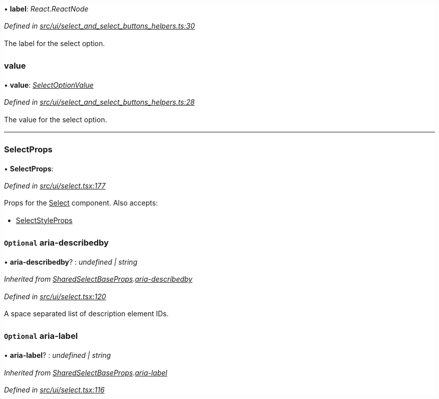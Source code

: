 • **label**: _React.ReactNode_

_Defined in
[src/ui/select_and_select_buttons_helpers.ts:30](https://github.com/airtable/blocks/blob/@airtable/blocks@0.0.36/packages/sdk/src/ui/select_and_select_buttons_helpers.ts#L30)_

The label for the select option.

### value

• **value**: _[SelectOptionValue](_airtable_blocks_ui__select.md#selectoptionvalue)_

_Defined in
[src/ui/select_and_select_buttons_helpers.ts:28](https://github.com/airtable/blocks/blob/@airtable/blocks@0.0.36/packages/sdk/src/ui/select_and_select_buttons_helpers.ts#L28)_

The value for the select option.

---

### SelectProps

• **SelectProps**:

_Defined in
[src/ui/select.tsx:177](https://github.com/airtable/blocks/blob/@airtable/blocks@0.0.36/packages/sdk/src/ui/select.tsx#L177)_

Props for the [Select](_airtable_blocks_ui__select.md#select) component. Also accepts:

-   [SelectStyleProps](_airtable_blocks_ui__select.md#selectstyleprops)

### `Optional` aria-describedby

• **aria-describedby**? : _undefined | string_

_Inherited from
[SharedSelectBaseProps](_airtable_blocks_ui__select.md#sharedselectbaseprops).[aria-describedby](_airtable_blocks_ui__select.md#optional-aria-describedby)_

_Defined in
[src/ui/select.tsx:120](https://github.com/airtable/blocks/blob/@airtable/blocks@0.0.36/packages/sdk/src/ui/select.tsx#L120)_

A space separated list of description element IDs.

### `Optional` aria-label

• **aria-label**? : _undefined | string_

_Inherited from
[SharedSelectBaseProps](_airtable_blocks_ui__select.md#sharedselectbaseprops).[aria-label](_airtable_blocks_ui__select.md#optional-aria-label)_

_Defined in
[src/ui/select.tsx:116](https://github.com/airtable/blocks/blob/@airtable/blocks@0.0.36/packages/sdk/src/ui/select.tsx#L116)_
